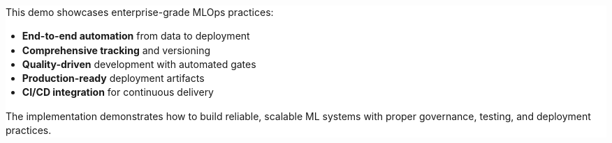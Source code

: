 This demo showcases enterprise-grade MLOps practices:
- **End-to-end automation** from data to deployment
- **Comprehensive tracking** and versioning
- **Quality-driven** development with automated gates
- **Production-ready** deployment artifacts
- **CI/CD integration** for continuous delivery

The implementation demonstrates how to build reliable, scalable ML systems with proper governance, testing, and deployment practices.